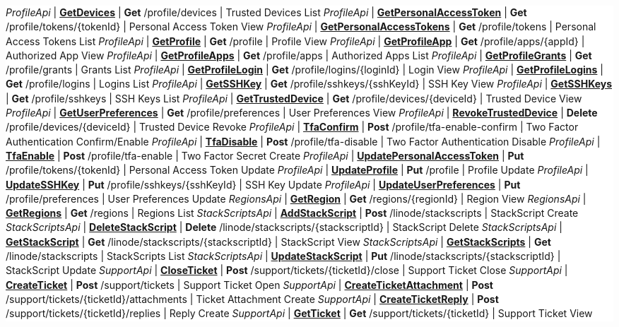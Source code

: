*ProfileApi* | [**GetDevices**](docs/ProfileApi.md#getdevices) | **Get** /profile/devices | Trusted Devices List
*ProfileApi* | [**GetPersonalAccessToken**](docs/ProfileApi.md#getpersonalaccesstoken) | **Get** /profile/tokens/{tokenId} | Personal Access Token View
*ProfileApi* | [**GetPersonalAccessTokens**](docs/ProfileApi.md#getpersonalaccesstokens) | **Get** /profile/tokens | Personal Access Tokens List
*ProfileApi* | [**GetProfile**](docs/ProfileApi.md#getprofile) | **Get** /profile | Profile View
*ProfileApi* | [**GetProfileApp**](docs/ProfileApi.md#getprofileapp) | **Get** /profile/apps/{appId} | Authorized App View
*ProfileApi* | [**GetProfileApps**](docs/ProfileApi.md#getprofileapps) | **Get** /profile/apps | Authorized Apps List
*ProfileApi* | [**GetProfileGrants**](docs/ProfileApi.md#getprofilegrants) | **Get** /profile/grants | Grants List
*ProfileApi* | [**GetProfileLogin**](docs/ProfileApi.md#getprofilelogin) | **Get** /profile/logins/{loginId} | Login View
*ProfileApi* | [**GetProfileLogins**](docs/ProfileApi.md#getprofilelogins) | **Get** /profile/logins | Logins List
*ProfileApi* | [**GetSSHKey**](docs/ProfileApi.md#getsshkey) | **Get** /profile/sshkeys/{sshKeyId} | SSH Key View
*ProfileApi* | [**GetSSHKeys**](docs/ProfileApi.md#getsshkeys) | **Get** /profile/sshkeys | SSH Keys List
*ProfileApi* | [**GetTrustedDevice**](docs/ProfileApi.md#gettrusteddevice) | **Get** /profile/devices/{deviceId} | Trusted Device View
*ProfileApi* | [**GetUserPreferences**](docs/ProfileApi.md#getuserpreferences) | **Get** /profile/preferences | User Preferences View
*ProfileApi* | [**RevokeTrustedDevice**](docs/ProfileApi.md#revoketrusteddevice) | **Delete** /profile/devices/{deviceId} | Trusted Device Revoke
*ProfileApi* | [**TfaConfirm**](docs/ProfileApi.md#tfaconfirm) | **Post** /profile/tfa-enable-confirm | Two Factor Authentication Confirm/Enable
*ProfileApi* | [**TfaDisable**](docs/ProfileApi.md#tfadisable) | **Post** /profile/tfa-disable | Two Factor Authentication Disable
*ProfileApi* | [**TfaEnable**](docs/ProfileApi.md#tfaenable) | **Post** /profile/tfa-enable | Two Factor Secret Create
*ProfileApi* | [**UpdatePersonalAccessToken**](docs/ProfileApi.md#updatepersonalaccesstoken) | **Put** /profile/tokens/{tokenId} | Personal Access Token Update
*ProfileApi* | [**UpdateProfile**](docs/ProfileApi.md#updateprofile) | **Put** /profile | Profile Update
*ProfileApi* | [**UpdateSSHKey**](docs/ProfileApi.md#updatesshkey) | **Put** /profile/sshkeys/{sshKeyId} | SSH Key Update
*ProfileApi* | [**UpdateUserPreferences**](docs/ProfileApi.md#updateuserpreferences) | **Put** /profile/preferences | User Preferences Update
*RegionsApi* | [**GetRegion**](docs/RegionsApi.md#getregion) | **Get** /regions/{regionId} | Region View
*RegionsApi* | [**GetRegions**](docs/RegionsApi.md#getregions) | **Get** /regions | Regions List
*StackScriptsApi* | [**AddStackScript**](docs/StackScriptsApi.md#addstackscript) | **Post** /linode/stackscripts | StackScript Create
*StackScriptsApi* | [**DeleteStackScript**](docs/StackScriptsApi.md#deletestackscript) | **Delete** /linode/stackscripts/{stackscriptId} | StackScript Delete
*StackScriptsApi* | [**GetStackScript**](docs/StackScriptsApi.md#getstackscript) | **Get** /linode/stackscripts/{stackscriptId} | StackScript View
*StackScriptsApi* | [**GetStackScripts**](docs/StackScriptsApi.md#getstackscripts) | **Get** /linode/stackscripts | StackScripts List
*StackScriptsApi* | [**UpdateStackScript**](docs/StackScriptsApi.md#updatestackscript) | **Put** /linode/stackscripts/{stackscriptId} | StackScript Update
*SupportApi* | [**CloseTicket**](docs/SupportApi.md#closeticket) | **Post** /support/tickets/{ticketId}/close | Support Ticket Close
*SupportApi* | [**CreateTicket**](docs/SupportApi.md#createticket) | **Post** /support/tickets | Support Ticket Open
*SupportApi* | [**CreateTicketAttachment**](docs/SupportApi.md#createticketattachment) | **Post** /support/tickets/{ticketId}/attachments | Ticket Attachment Create
*SupportApi* | [**CreateTicketReply**](docs/SupportApi.md#createticketreply) | **Post** /support/tickets/{ticketId}/replies | Reply Create
*SupportApi* | [**GetTicket**](docs/SupportApi.md#getticket) | **Get** /support/tickets/{ticketId} | Support Ticket View